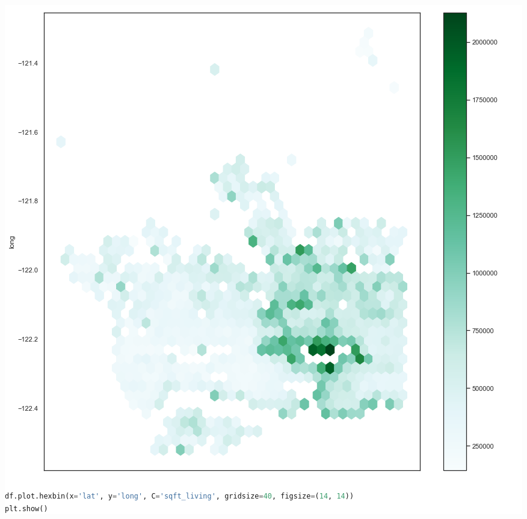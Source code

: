 ![png](final_files/final_97_0.png)



```python
df.plot.hexbin(x='lat', y='long', C='sqft_living', gridsize=40, figsize=(14, 14))
plt.show()
```

